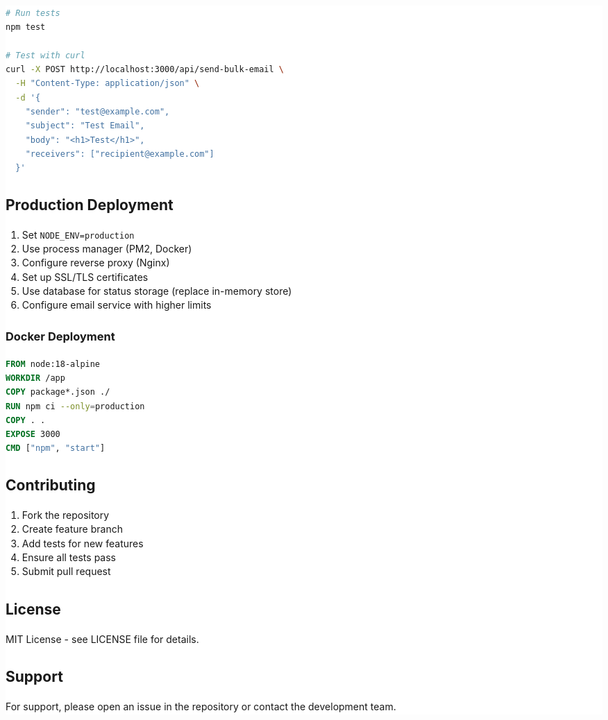 ```bash
# Run tests
npm test

# Test with curl
curl -X POST http://localhost:3000/api/send-bulk-email \
  -H "Content-Type: application/json" \
  -d '{
    "sender": "test@example.com",
    "subject": "Test Email",
    "body": "<h1>Test</h1>",
    "receivers": ["recipient@example.com"]
  }'
```

## Production Deployment

1. Set `NODE_ENV=production`
2. Use process manager (PM2, Docker)
3. Configure reverse proxy (Nginx)
4. Set up SSL/TLS certificates
5. Use database for status storage (replace in-memory store)
6. Configure email service with higher limits

### Docker Deployment

```dockerfile
FROM node:18-alpine
WORKDIR /app
COPY package*.json ./
RUN npm ci --only=production
COPY . .
EXPOSE 3000
CMD ["npm", "start"]
```

## Contributing

1. Fork the repository
2. Create feature branch
3. Add tests for new features
4. Ensure all tests pass
5. Submit pull request

## License

MIT License - see LICENSE file for details.

## Support

For support, please open an issue in the repository or contact the development team.